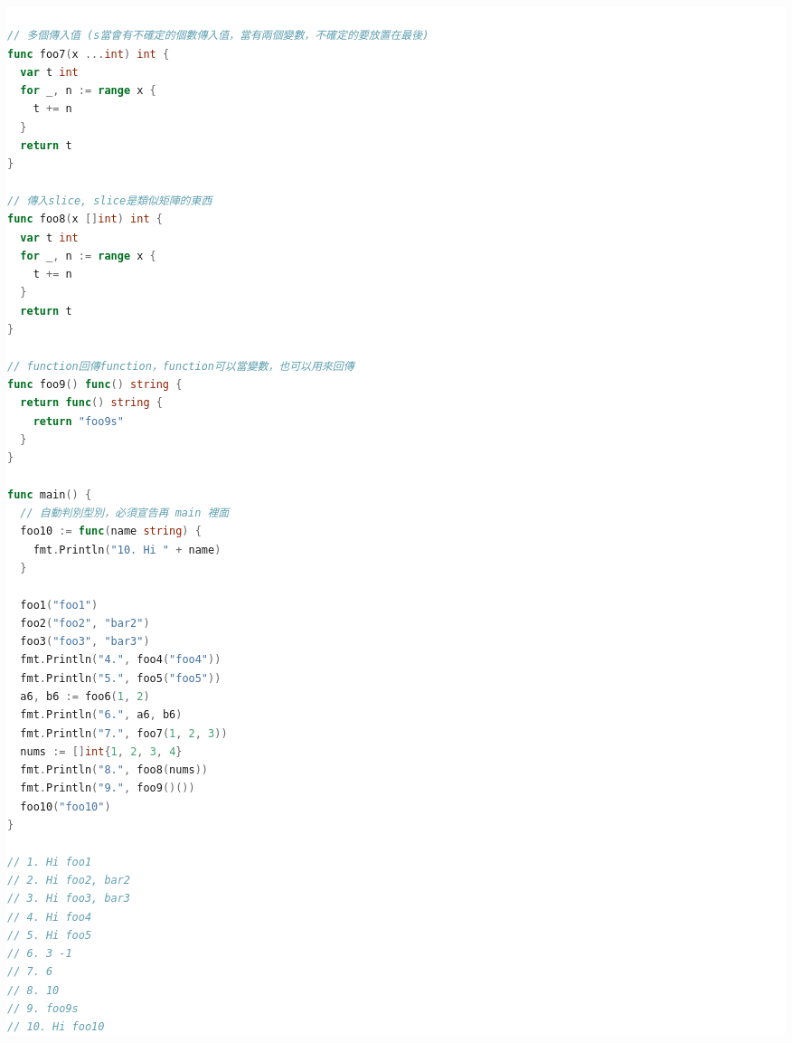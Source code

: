 ```go

// 多個傳入值 (s當會有不確定的個數傳入值，當有兩個變數，不確定的要放置在最後)
func foo7(x ...int) int {
  var t int
  for _, n := range x {
    t += n
  }
  return t
}

// 傳入slice, slice是類似矩陣的東西
func foo8(x []int) int {
  var t int
  for _, n := range x {
    t += n
  }
  return t
}

// function回傳function，function可以當變數，也可以用來回傳
func foo9() func() string {
  return func() string {
    return "foo9s"
  }
}

func main() {
  // 自動判別型別，必須宣告再 main 裡面
  foo10 := func(name string) {
    fmt.Println("10. Hi " + name)
  }

  foo1("foo1")
  foo2("foo2", "bar2")
  foo3("foo3", "bar3")
  fmt.Println("4.", foo4("foo4"))
  fmt.Println("5.", foo5("foo5"))
  a6, b6 := foo6(1, 2)
  fmt.Println("6.", a6, b6)
  fmt.Println("7.", foo7(1, 2, 3))
  nums := []int{1, 2, 3, 4}
  fmt.Println("8.", foo8(nums))
  fmt.Println("9.", foo9()())
  foo10("foo10")
}

// 1. Hi foo1
// 2. Hi foo2, bar2
// 3. Hi foo3, bar3
// 4. Hi foo4
// 5. Hi foo5
// 6. 3 -1
// 7. 6
// 8. 10
// 9. foo9s
// 10. Hi foo10
```
